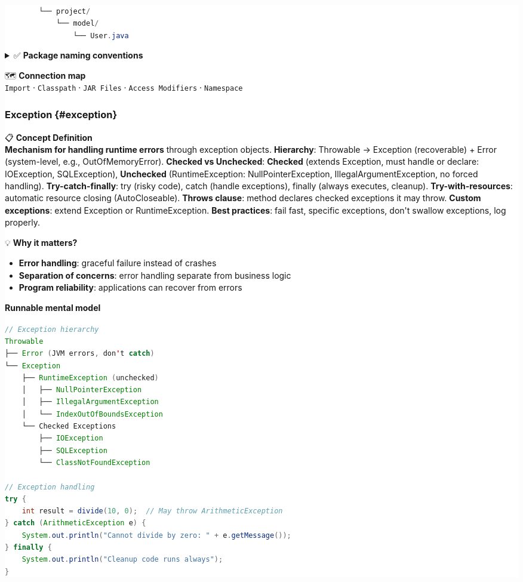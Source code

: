 ```java
        └── project/
            └── model/
                └── User.java
```

</div>

<div class="concept-section best-practices">

<details><summary>✅ <strong>Package naming conventions</strong></summary></details>

</div>

<div class="concept-section connection-map">

🗺️ **Connection map**  
`Import` · `Classpath` · `JAR Files` · `Access Modifiers` · `Namespace`

</div>

### Exception {#exception}

<div class="concept-section definition">

📋 **Concept Definition**  
**Mechanism for handling runtime errors** through exception objects. **Hierarchy**: Throwable → Exception (recoverable) + Error (system-level, e.g., OutOfMemoryError). **Checked vs Unchecked**: **Checked** (extends Exception, must handle or declare: IOException, SQLException), **Unchecked** (RuntimeException: NullPointerException, IllegalArgumentException, no forced handling). **Try-catch-finally**: try (risky code), catch (handle exceptions), finally (always executes, cleanup). **Try-with-resources**: automatic resource closing (AutoCloseable). **Throws clause**: method declares checked exceptions it may throw. **Custom exceptions**: extend Exception or RuntimeException. **Best practices**: fail fast, specific exceptions, don't swallow exceptions, log properly.

</div>

<div class="concept-section why-important">

💡 **Why it matters?**
- **Error handling**: graceful failure instead of crashes  
- **Separation of concerns**: error handling separate from business logic  
- **Program reliability**: applications can recover from errors

</div>

<div class="runnable-model">

**Runnable mental model**
```java
// Exception hierarchy
Throwable
├── Error (JVM errors, don't catch)
└── Exception
    ├── RuntimeException (unchecked)
    │   ├── NullPointerException
    │   ├── IllegalArgumentException
    │   └── IndexOutOfBoundsException
    └── Checked Exceptions
        ├── IOException
        ├── SQLException
        └── ClassNotFoundException

// Exception handling
try {
    int result = divide(10, 0);  // May throw ArithmeticException
} catch (ArithmeticException e) {
    System.out.println("Cannot divide by zero: " + e.getMessage());
} finally {
    System.out.println("Cleanup code runs always");
}
```